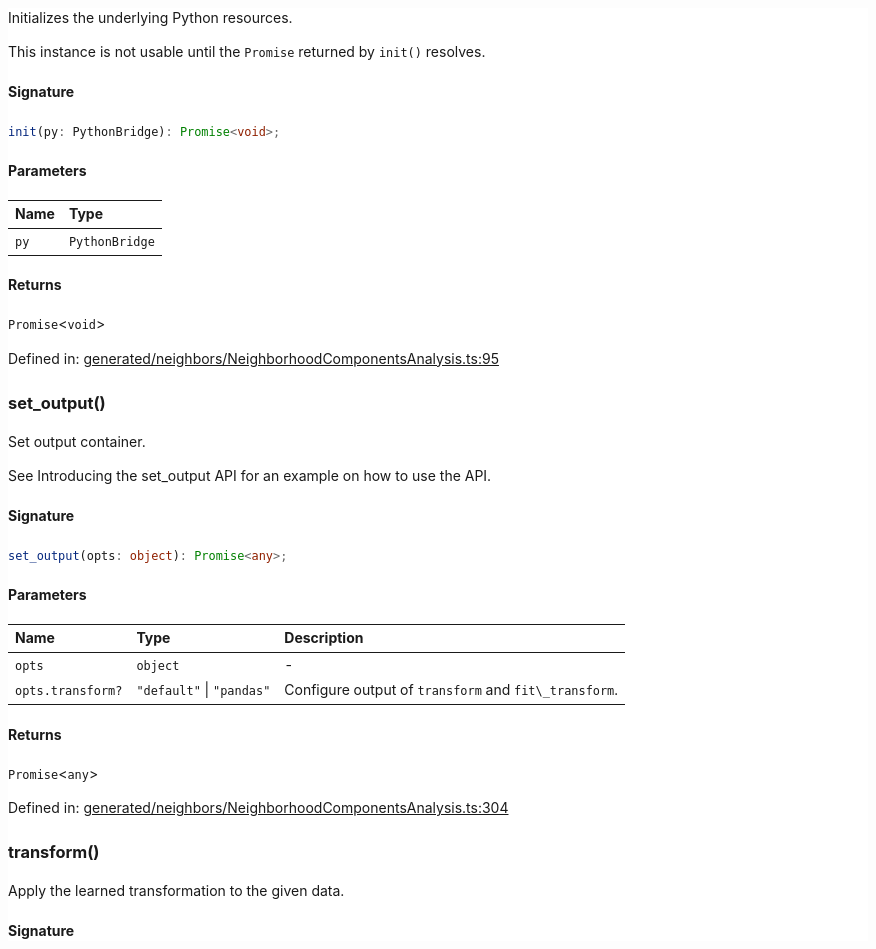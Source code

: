 Initializes the underlying Python resources.

This instance is not usable until the `Promise` returned by `init()` resolves.

#### Signature

```ts
init(py: PythonBridge): Promise<void>;
```

#### Parameters

| Name | Type |
| :------ | :------ |
| `py` | `PythonBridge` |

#### Returns

`Promise`\<`void`\>

Defined in:  [generated/neighbors/NeighborhoodComponentsAnalysis.ts:95](https://github.com/transitive-bullshit/scikit-learn-ts/blob/2fdf83f/packages/sklearn/src/generated/neighbors/NeighborhoodComponentsAnalysis.ts#L95)

### set\_output()

Set output container.

See Introducing the set\_output API for an example on how to use the API.

#### Signature

```ts
set_output(opts: object): Promise<any>;
```

#### Parameters

| Name | Type | Description |
| :------ | :------ | :------ |
| `opts` | `object` | - |
| `opts.transform?` | `"default"` \| `"pandas"` | Configure output of `transform` and `fit\_transform`. |

#### Returns

`Promise`\<`any`\>

Defined in:  [generated/neighbors/NeighborhoodComponentsAnalysis.ts:304](https://github.com/transitive-bullshit/scikit-learn-ts/blob/2fdf83f/packages/sklearn/src/generated/neighbors/NeighborhoodComponentsAnalysis.ts#L304)

### transform()

Apply the learned transformation to the given data.

#### Signature
